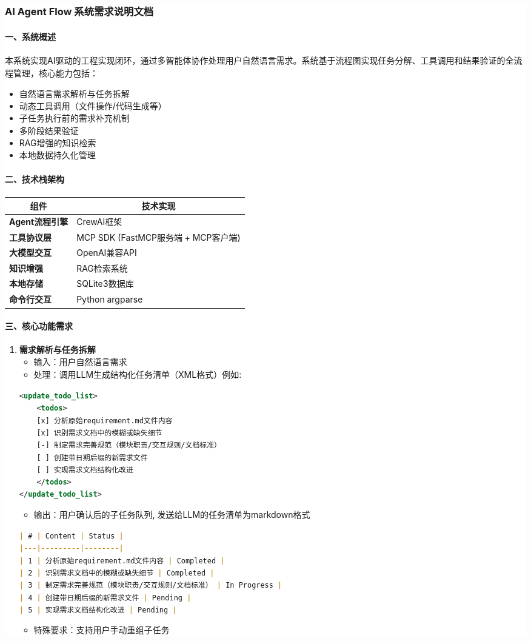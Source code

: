 ### AI Agent Flow 系统需求说明文档

#### 一、系统概述
本系统实现AI驱动的工程实现闭环，通过多智能体协作处理用户自然语言需求。系统基于流程图实现任务分解、工具调用和结果验证的全流程管理，核心能力包括：
- 自然语言需求解析与任务拆解
- 动态工具调用（文件操作/代码生成等）
- 子任务执行前的需求补充机制
- 多阶段结果验证
- RAG增强的知识检索
- 本地数据持久化管理

#### 二、技术栈架构
| 组件 | 技术实现 |
|------|----------|
| **Agent流程引擎** | CrewAI框架 | 
| **工具协议层** | MCP SDK (FastMCP服务端 + MCP客户端) | 
| **大模型交互** | OpenAI兼容API |
| **知识增强** | RAG检索系统 | 
| **本地存储** | SQLite3数据库 | 
| **命令行交互** | Python argparse | 

#### 三、核心功能需求
1. **需求解析与任务拆解**
   - 输入：用户自然语言需求
   - 处理：调用LLM生成结构化任务清单（XML格式）例如:
    ```xml
    <update_todo_list>
        <todos>
        [x] 分析原始requirement.md文件内容
        [x] 识别需求文档中的模糊或缺失细节
        [-] 制定需求完善规范（模块职责/交互规则/文档标准）
        [ ] 创建带日期后缀的新需求文件
        [ ] 实现需求文档结构化改进
        </todos>
    </update_todo_list>
    ```
   - 输出：用户确认后的子任务队列, 发送给LLM的任务清单为markdown格式
    ```markdown
    | # | Content | Status |
    |---|---------|--------|
    | 1 | 分析原始requirement.md文件内容 | Completed |
    | 2 | 识别需求文档中的模糊或缺失细节 | Completed |
    | 3 | 制定需求完善规范（模块职责/交互规则/文档标准） | In Progress |
    | 4 | 创建带日期后缀的新需求文件 | Pending |
    | 5 | 实现需求文档结构化改进 | Pending |
    ```
   - 特殊要求：支持用户手动重组子任务
